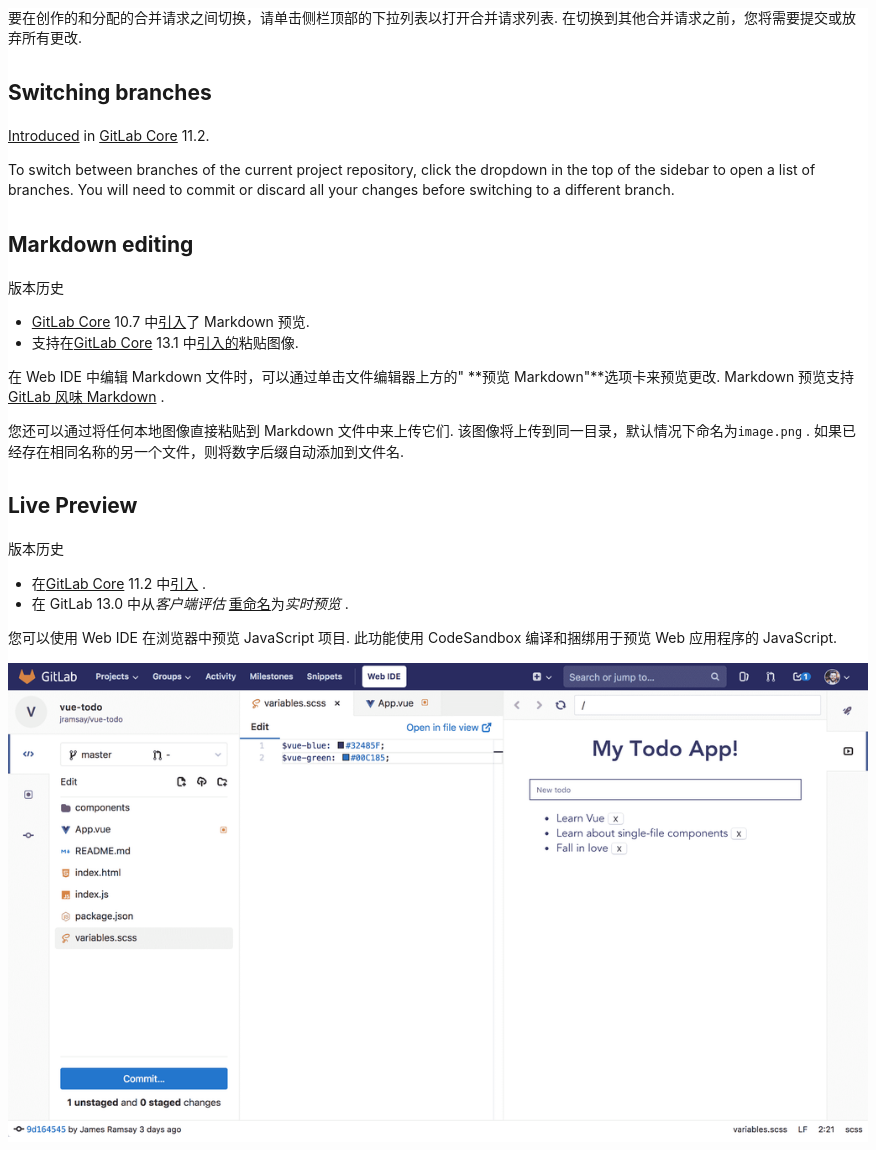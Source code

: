 要在创作的和分配的合并请求之间切换，请单击侧栏顶部的下拉列表以打开合并请求列表. 在切换到其他合并请求之前，您将需要提交或放弃所有更改.

## Switching branches[](#switching-branches "Permalink")

[Introduced](https://gitlab.com/gitlab-org/gitlab-foss/-/merge_requests/20850) in [GitLab Core](https://about.gitlab.com/pricing/) 11.2.

To switch between branches of the current project repository, click the dropdown in the top of the sidebar to open a list of branches. You will need to commit or discard all your changes before switching to a different branch.

## Markdown editing[](#markdown-editing "Permalink")

版本历史

*   [GitLab Core](https://about.gitlab.com/pricing/) 10.7 中[引入](https://gitlab.com/gitlab-org/gitlab-foss/-/merge_requests/18059)了 Markdown 预览.
*   支持在[GitLab Core](https://about.gitlab.com/pricing/) 13.1 中[引入的](https://gitlab.com/gitlab-org/gitlab/-/issues/22822)粘贴图像.

在 Web IDE 中编辑 Markdown 文件时，可以通过单击文件编辑器上方的" **预览 Markdown"**选项卡来预览更改. Markdown 预览支持[GitLab 风味 Markdown](../../markdown.html#gitlab-flavored-markdown-gfm) .

您还可以通过将任何本地图像直接粘贴到 Markdown 文件中来上传它们. 该图像将上传到同一目录，默认情况下命名为`image.png` . 如果已经存在相同名称的另一个文件，则将数字后缀自动添加到文件名.

## Live Preview[](#live-preview "Permalink")

版本历史

*   在[GitLab Core](https://about.gitlab.com/pricing/) 11.2 中[引入](https://gitlab.com/gitlab-org/gitlab-foss/-/merge_requests/19764) .
*   在 GitLab 13.0 中从*客户端评估* [重命名](https://gitlab.com/gitlab-org/gitlab/-/issues/213853)为*实时预览* .

您可以使用 Web IDE 在浏览器中预览 JavaScript 项目. 此功能使用 CodeSandbox 编译和捆绑用于预览 Web 应用程序的 JavaScript.

[![Web IDE Live Preview](img/7efae901a0febb2a8e969415dced271a.png)](img/live_preview_v13_0.png)

